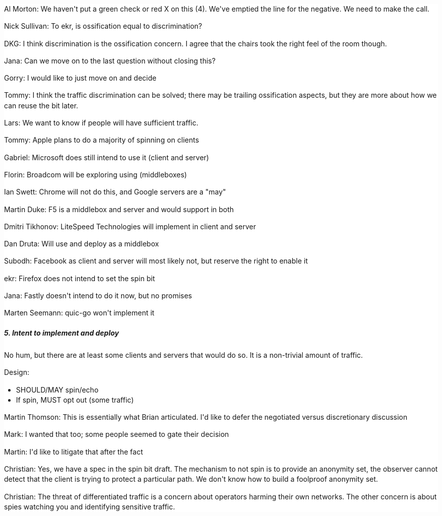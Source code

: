 Al Morton: We haven't put a green check or red X on this (4). We've emptied the line for the negative. We need to make the call.

Nick Sullivan: To ekr, is ossification equal to discrimination?

DKG: I think discrimination is the ossification concern. I agree that the chairs took the right feel of the room though.

Jana: Can we move on to the last question without closing this?

Gorry: I would like to just move on and decide

Tommy: I think the traffic discrimination can be solved; there may be trailing ossification aspects, but they are more about how we can reuse the bit later.

Lars: We want to know if people will have sufficient traffic.

Tommy: Apple plans to do a majority of spinning on clients

Gabriel: Microsoft does still intend to use it (client and server)

Florin: Broadcom will be exploring using (middleboxes)

Ian Swett: Chrome will not do this, and Google servers are a "may"

Martin Duke: F5 is a middlebox and server and would support in both

Dmitri Tikhonov: LiteSpeed Technologies will implement in client and server

Dan Druta: Will use and deploy as a middlebox

Subodh: Facebook as client and server will most likely not, but reserve the right to enable it

ekr: Firefox does not intend to set the spin bit

Jana: Fastly doesn't intend to do it now, but no promises

Marten Seemann: quic-go won't implement it

##### 5. Intent to implement and deploy

No hum, but there are at least some clients and servers that would do so. It is a non-trivial amount of traffic.

Design:
- SHOULD/MAY spin/echo
- If spin, MUST opt out (some traffic)

Martin Thomson: This is essentially what Brian articulated. I'd like to defer the negotiated versus discretionary discussion

Mark: I wanted that too; some people seemed to gate their decision

Martin: I'd like to litigate that after the fact

Christian: Yes, we have a spec in the spin bit draft. The mechanism to not spin is to provide an anonymity set, the observer cannot detect that the client is trying to protect a particular path. We don't know how to build a foolproof anonymity set.

Christian: The threat of differentiated traffic is a concern about operators harming their own networks. The other concern is about spies watching you and identifying sensitive traffic.
